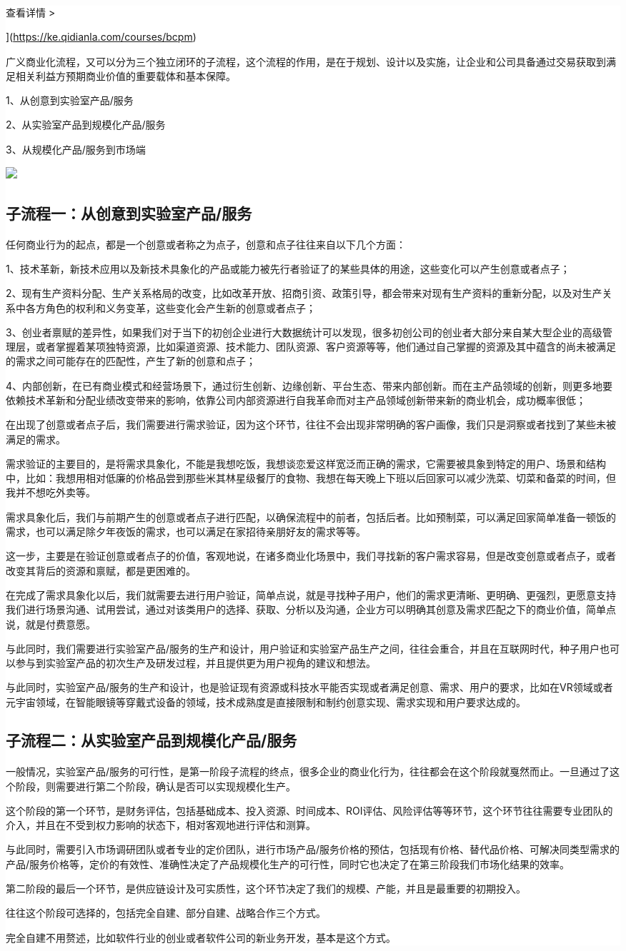 查看详情 >

](https://ke.qidianla.com/courses/bcpm)

广义商业化流程，又可以分为三个独立闭环的子流程，这个流程的作用，是在于规划、设计以及实施，让企业和公司具备通过交易获取到满足相关利益方预期商业价值的重要载体和基本保障。

1、从创意到实验室产品/服务

2、从实验室产品到规模化产品/服务

3、从规模化产品/服务到市场端

![](https://image.woshipm.com/wp-files/2025/02/vSDG7yN6J4BrvNU18rrt.png)

## 子流程一：从创意到实验室产品/服务

任何商业行为的起点，都是一个创意或者称之为点子，创意和点子往往来自以下几个方面：

1、技术革新，新技术应用以及新技术具象化的产品或能力被先行者验证了的某些具体的用途，这些变化可以产生创意或者点子；

2、现有生产资料分配、生产关系格局的改变，比如改革开放、招商引资、政策引导，都会带来对现有生产资料的重新分配，以及对生产关系中各方角色的权利和义务变革，这些变化会产生新的创意或者点子；

3、创业者禀赋的差异性，如果我们对于当下的初创企业进行大数据统计可以发现，很多初创公司的创业者大部分来自某大型企业的高级管理层，或者掌握着某项独特资源，比如渠道资源、技术能力、团队资源、客户资源等等，他们通过自己掌握的资源及其中蕴含的尚未被满足的需求之间可能存在的匹配性，产生了新的创意和点子；

4、内部创新，在已有商业模式和经营场景下，通过衍生创新、边缘创新、平台生态、带来内部创新。而在主产品领域的创新，则更多地要依赖技术革新和分配业绩改变带来的影响，依靠公司内部资源进行自我革命而对主产品领域创新带来新的商业机会，成功概率很低；

在出现了创意或者点子后，我们需要进行需求验证，因为这个环节，往往不会出现非常明确的客户画像，我们只是洞察或者找到了某些未被满足的需求。

需求验证的主要目的，是将需求具象化，不能是我想吃饭，我想谈恋爱这样宽泛而正确的需求，它需要被具象到特定的用户、场景和结构中，比如：我想用相对低廉的价格品尝到那些米其林星级餐厅的食物、我想在每天晚上下班以后回家可以减少洗菜、切菜和备菜的时间，但我并不想吃外卖等。

需求具象化后，我们与前期产生的创意或者点子进行匹配，以确保流程中的前者，包括后者。比如预制菜，可以满足回家简单准备一顿饭的需求，也可以满足除夕年夜饭的需求，也可以满足在家招待亲朋好友的需求等等。

这一步，主要是在验证创意或者点子的价值，客观地说，在诸多商业化场景中，我们寻找新的客户需求容易，但是改变创意或者点子，或者改变其背后的资源和禀赋，都是更困难的。

在完成了需求具象化以后，我们就需要去进行用户验证，简单点说，就是寻找种子用户，他们的需求更清晰、更明确、更强烈，更愿意支持我们进行场景沟通、试用尝试，通过对该类用户的选择、获取、分析以及沟通，企业方可以明确其创意及需求匹配之下的商业价值，简单点说，就是付费意愿。

与此同时，我们需要进行实验室产品/服务的生产和设计，用户验证和实验室产品生产之间，往往会重合，并且在互联网时代，种子用户也可以参与到实验室产品的初次生产及研发过程，并且提供更为用户视角的建议和想法。

与此同时，实验室产品/服务的生产和设计，也是验证现有资源或科技水平能否实现或者满足创意、需求、用户的要求，比如在VR领域或者元宇宙领域，在智能眼镜等穿戴式设备的领域，技术成熟度是直接限制和制约创意实现、需求实现和用户要求达成的。

## 子流程二：从实验室产品到规模化产品/服务

一般情况，实验室产品/服务的可行性，是第一阶段子流程的终点，很多企业的商业化行为，往往都会在这个阶段就戛然而止。一旦通过了这个阶段，则需要进行第二个阶段，确认是否可以实现规模化生产。

这个阶段的第一个环节，是财务评估，包括基础成本、投入资源、时间成本、ROI评估、风险评估等等环节，这个环节往往需要专业团队的介入，并且在不受到权力影响的状态下，相对客观地进行评估和测算。

与此同时，需要引入市场调研团队或者专业的定价团队，进行市场产品/服务价格的预估，包括现有价格、替代品价格、可解决同类型需求的产品/服务价格等，定价的有效性、准确性决定了产品规模化生产的可行性，同时它也决定了在第三阶段我们市场化结果的效率。

第二阶段的最后一个环节，是供应链设计及可实质性，这个环节决定了我们的规模、产能，并且是最重要的初期投入。

往往这个阶段可选择的，包括完全自建、部分自建、战略合作三个方式。

完全自建不用赘述，比如软件行业的创业或者软件公司的新业务开发，基本是这个方式。
